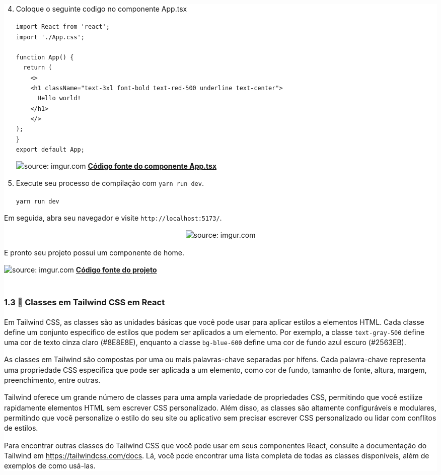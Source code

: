 4. Coloque o seguinte codigo no componente App.tsx

   ```
   import React from 'react';
   import './App.css';
   
   function App() {
     return (
       <>
       <h1 className="text-3xl font-bold text-red-500 underline text-center">
         Hello world!
       </h1>
       </>
   );
   }
   export default App;
   ```

   <div align="left"><img src="https://i.imgur.com/JACNZiR.png" title="source: imgur.com" width="3%"/> <a href="https://github.com/LucasCapSilva/blog-pessoal-react-2023/blob/tailwind-install/src/App.tsx" target="_blank"><b>Código fonte do componente App.tsx</b></a> 

5. Execute seu processo de compilação com `yarn run dev`.

   ```
   yarn run dev
   ```


Em seguida, abra seu navegador e visite `http://localhost:5173/`. 

<div align="center"><img src="https://i.imgur.com/rPec3mI.png" title="source: imgur.com" /></div>

E pronto seu projeto possui um componente de home.

<div align="left"><img src="https://i.imgur.com/JACNZiR.png" title="source: imgur.com" width="3%"/> <a href="https://github.com/LucasCapSilva/blog-pessoal-react-2023/tree/tailwind-install" target="_blank"><b>Código fonte do projeto</b></a></div>

<br />


<h3>1.3 👣 Classes	em Tailwind CSS em React</h3>

Em Tailwind CSS, as classes são as unidades básicas que você pode usar para aplicar estilos a elementos HTML. Cada classe define um conjunto específico de estilos que podem ser aplicados a um elemento. Por exemplo, a classe `text-gray-500` define uma cor de texto cinza claro (#8E8E8E), enquanto a classe `bg-blue-600` define uma cor de fundo azul escuro (#2563EB).

As classes em Tailwind são compostas por uma ou mais palavras-chave separadas por hífens. Cada palavra-chave representa uma propriedade CSS específica que pode ser aplicada a um elemento, como cor de fundo, tamanho de fonte, altura, margem, preenchimento, entre outras.

Tailwind oferece um grande número de classes para uma ampla variedade de propriedades CSS, permitindo que você estilize rapidamente elementos HTML sem escrever CSS personalizado. Além disso, as classes são altamente configuráveis e modulares, permitindo que você personalize o estilo do seu site ou aplicativo sem precisar escrever CSS personalizado ou lidar com conflitos de estilos.

Para encontrar outras classes do Tailwind CSS que você pode usar em seus componentes React, consulte a documentação do Tailwind em https://tailwindcss.com/docs. Lá, você pode encontrar uma lista completa de todas as classes disponíveis, além de exemplos de como usá-las.
